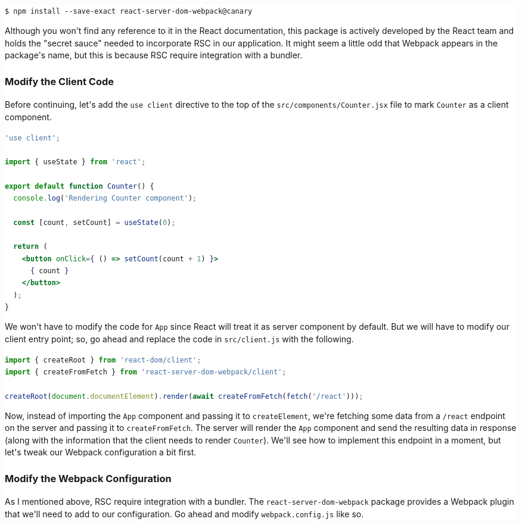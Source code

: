 ```
$ npm install --save-exact react-server-dom-webpack@canary
```

Although you won't find any reference to it in the React documentation, this package is actively developed by the React team and holds the "secret sauce" needed to incorporate RSC in our application. It might seem a little odd that Webpack appears in the package's name, but this is because RSC require integration with a bundler.

### Modify the Client Code

Before continuing, let's add the `use client` directive to the top of the `src/components/Counter.jsx` file to mark `Counter` as a client component.

```jsx
'use client';

import { useState } from 'react';

export default function Counter() {
  console.log('Rendering Counter component');

  const [count, setCount] = useState(0);

  return (
    <button onClick={ () => setCount(count + 1) }>
      { count }
    </button>
  );
}
```

We won't have to modify the code for `App` since React will treat it as server component by default. But we will have to modify our client entry point; so, go ahead and replace the code in `src/client.js` with the following.

```js
import { createRoot } from 'react-dom/client';
import { createFromFetch } from 'react-server-dom-webpack/client';

createRoot(document.documentElement).render(await createFromFetch(fetch('/react')));
```

Now, instead of importing the `App` component and passing it to `createElement`, we're fetching some data from a `/react` endpoint on the server and passing it to `createFromFetch`. The server will render the `App` component and send the resulting data in response (along with the information that the client needs to render `Counter`). We'll see how to implement this endpoint in a moment, but let's tweak our Webpack configuration a bit first.

### Modify the Webpack Configuration

As I mentioned above, RSC require integration with a bundler. The `react-server-dom-webpack` package provides a Webpack plugin that we'll need to add to our configuration. Go ahead and modify `webpack.config.js` like so.
